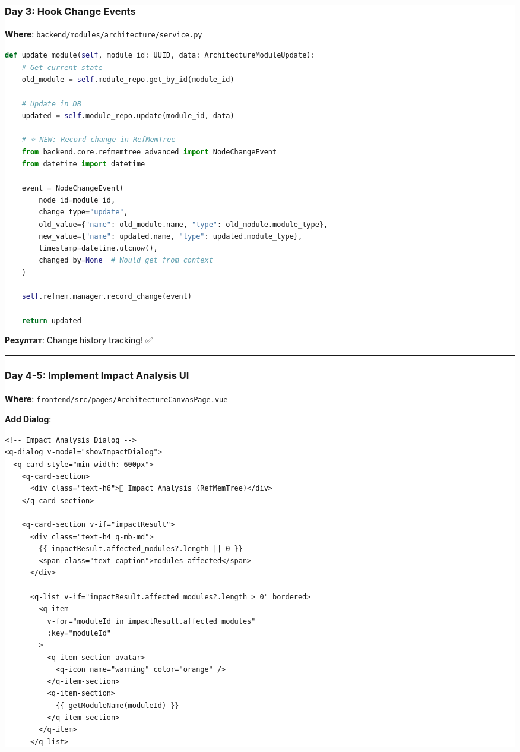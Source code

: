 ### Day 3: Hook Change Events

**Where**: `backend/modules/architecture/service.py`

```python
def update_module(self, module_id: UUID, data: ArchitectureModuleUpdate):
    # Get current state
    old_module = self.module_repo.get_by_id(module_id)
    
    # Update in DB
    updated = self.module_repo.update(module_id, data)
    
    # ⭐ NEW: Record change in RefMemTree
    from backend.core.refmemtree_advanced import NodeChangeEvent
    from datetime import datetime
    
    event = NodeChangeEvent(
        node_id=module_id,
        change_type="update",
        old_value={"name": old_module.name, "type": old_module.module_type},
        new_value={"name": updated.name, "type": updated.module_type},
        timestamp=datetime.utcnow(),
        changed_by=None  # Would get from context
    )
    
    self.refmem.manager.record_change(event)
    
    return updated
```

**Резултат**: Change history tracking! ✅

---

### Day 4-5: Implement Impact Analysis UI

**Where**: `frontend/src/pages/ArchitectureCanvasPage.vue`

**Add Dialog**:
```vue
<!-- Impact Analysis Dialog -->
<q-dialog v-model="showImpactDialog">
  <q-card style="min-width: 600px">
    <q-card-section>
      <div class="text-h6">🎯 Impact Analysis (RefMemTree)</div>
    </q-card-section>

    <q-card-section v-if="impactResult">
      <div class="text-h4 q-mb-md">
        {{ impactResult.affected_modules?.length || 0 }} 
        <span class="text-caption">modules affected</span>
      </div>

      <q-list v-if="impactResult.affected_modules?.length > 0" bordered>
        <q-item 
          v-for="moduleId in impactResult.affected_modules" 
          :key="moduleId"
        >
          <q-item-section avatar>
            <q-icon name="warning" color="orange" />
          </q-item-section>
          <q-item-section>
            {{ getModuleName(moduleId) }}
          </q-item-section>
        </q-item>
      </q-list>
```